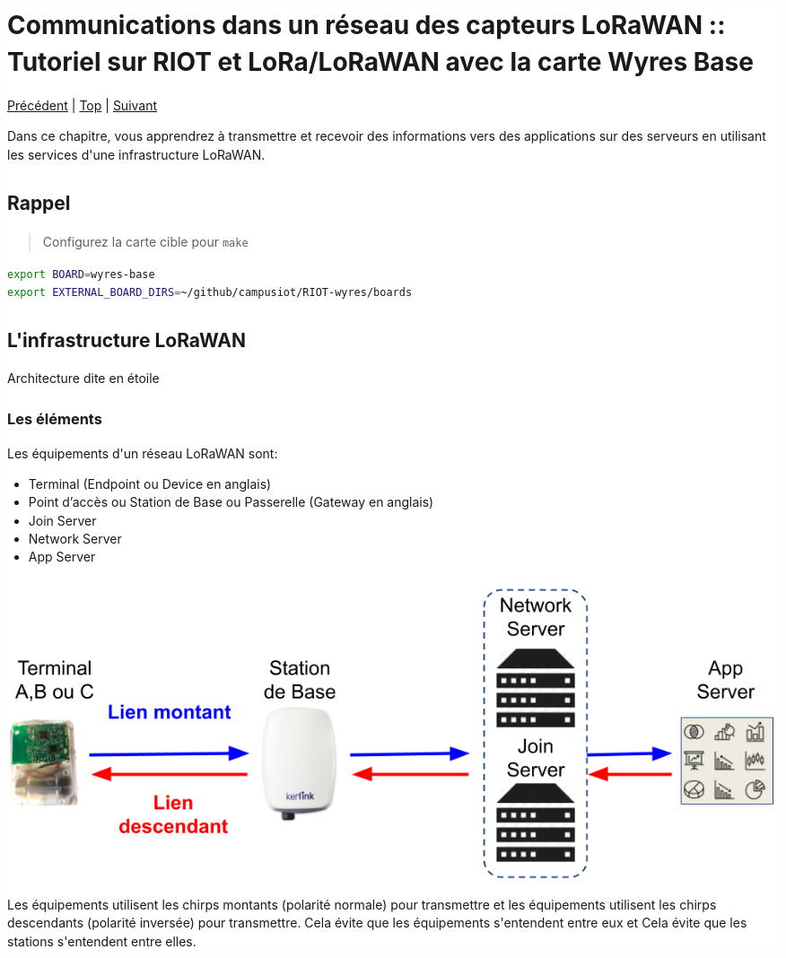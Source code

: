 # Communications dans un réseau des capteurs LoRaWAN :: Tutoriel sur RIOT et LoRa/LoRaWAN avec la carte Wyres Base

[Précédent](06.md) | [Top](README.md) |  [Suivant](08.md)

Dans ce chapitre, vous apprendrez à transmettre et recevoir des informations vers des applications sur des serveurs en utilisant les services d'une infrastructure LoRaWAN.

## Rappel

> Configurez la carte cible pour `make`
```bash
export BOARD=wyres-base
export EXTERNAL_BOARD_DIRS=~/github/campusiot/RIOT-wyres/boards
```

## L'infrastructure LoRaWAN

Architecture dite en étoile

### Les éléments

Les équipements d'un réseau LoRaWAN sont: 
* Terminal (Endpoint ou Device en anglais)
* Point d’accès ou Station de Base ou Passerelle (Gateway en anglais)
* Join Server
* Network Server
* App Server

![Infra LoRaWAN](images/infra-lorawan-02.png)

Les équipements utilisent les chirps montants (polarité normale) pour transmettre et les équipements utilisent les chirps descendants (polarité inversée) pour transmettre. Cela évite que les équipements s'entendent entre eux et Cela évite que les stations s'entendent entre elles.
